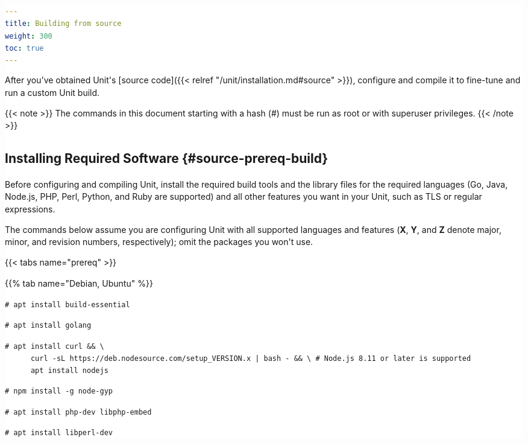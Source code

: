 ```yaml
---
title: Building from source
weight: 300
toc: true
---
```


After you've obtained Unit's
[source code]({{< relref "/unit/installation.md#source" >}}), configure
and compile it to fine-tune and run a custom Unit build.

{{< note >}}
The commands in this document starting with a hash (#) must be run as root or
with superuser privileges.
{{< /note >}}

## Installing Required Software {#source-prereq-build}

Before configuring and compiling Unit, install the required build tools and the
library files for the required languages (Go, Java, Node.js, PHP,
Perl, Python, and Ruby are supported) and all other features you want in your
Unit, such as TLS or regular expressions.

The commands below assume you are configuring Unit with all supported languages
and features (**X**, **Y**, and **Z** denote major, minor, and
revision numbers, respectively); omit the packages you won't use.

{{< tabs name="prereq" >}}

{{% tab name="Debian, Ubuntu" %}}

```console
# apt install build-essential
```

```console
# apt install golang
```

```console
# apt install curl && \
      curl -sL https://deb.nodesource.com/setup_VERSION.x | bash - && \ # Node.js 8.11 or later is supported
      apt install nodejs
```

```console
# npm install -g node-gyp
```

```console
# apt install php-dev libphp-embed
```

```console
# apt install libperl-dev
```

